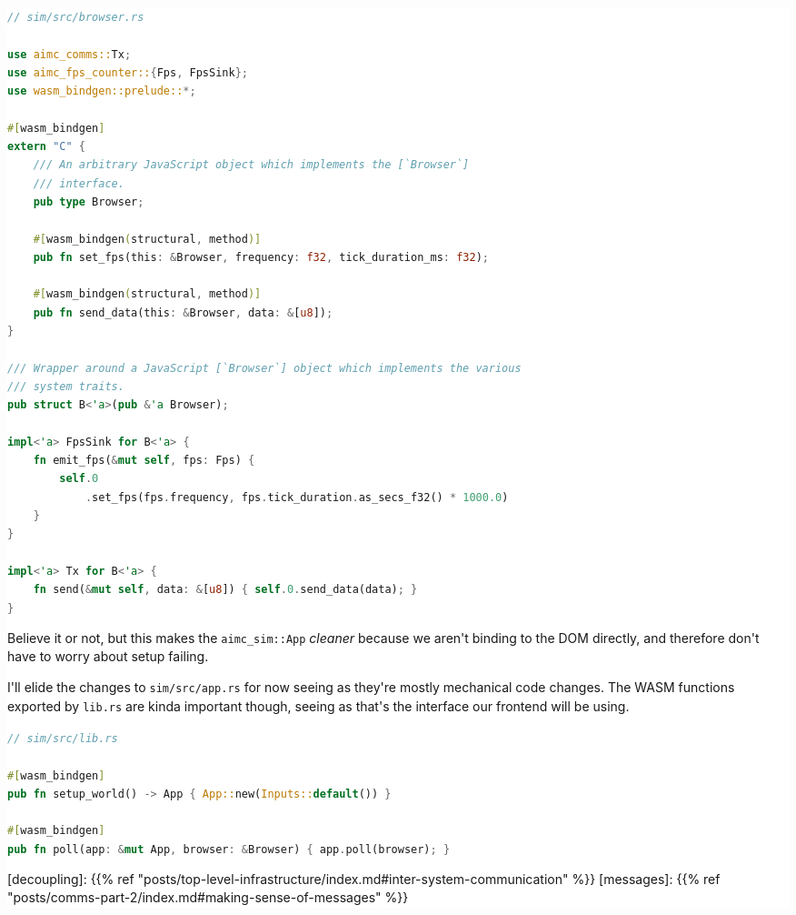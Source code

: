 ```rust
// sim/src/browser.rs

use aimc_comms::Tx;
use aimc_fps_counter::{Fps, FpsSink};
use wasm_bindgen::prelude::*;

#[wasm_bindgen]
extern "C" {
    /// An arbitrary JavaScript object which implements the [`Browser`]
    /// interface.
    pub type Browser;

    #[wasm_bindgen(structural, method)]
    pub fn set_fps(this: &Browser, frequency: f32, tick_duration_ms: f32);

    #[wasm_bindgen(structural, method)]
    pub fn send_data(this: &Browser, data: &[u8]);
}

/// Wrapper around a JavaScript [`Browser`] object which implements the various
/// system traits.
pub struct B<'a>(pub &'a Browser);

impl<'a> FpsSink for B<'a> {
    fn emit_fps(&mut self, fps: Fps) {
        self.0
            .set_fps(fps.frequency, fps.tick_duration.as_secs_f32() * 1000.0)
    }
}

impl<'a> Tx for B<'a> {
    fn send(&mut self, data: &[u8]) { self.0.send_data(data); }
}
```

Believe it or not, but this makes the `aimc_sim::App` *cleaner* because we 
aren't binding to the DOM directly, and therefore don't have to worry about
setup failing. 

I'll elide the changes to `sim/src/app.rs` for now seeing as they're mostly
mechanical code changes. The WASM functions exported by `lib.rs` are kinda
important though, seeing as that's the interface our frontend will be using.

```rust
// sim/src/lib.rs

#[wasm_bindgen]
pub fn setup_world() -> App { App::new(Inputs::default()) }

#[wasm_bindgen]
pub fn poll(app: &mut App, browser: &Browser) { app.poll(browser); }
```


[sb]: https://vuejs.org/v2/guide/class-and-style.html
[vue-js]: https://vuejs.org/
[vue-cli]: https://cli.vuejs.org/guide/installation.html
[ducks]: https://rustwasm.github.io/docs/wasm-bindgen/reference/working-with-duck-typed-interfaces.html
[original]: https://github.com/Michael-F-Bryan/adventures-in-motion-control/blob/2459d6e02d72ac9a012fe002ffd89876716670fb/frontend/index.js
[octo]: https://octoprint.org/
[m4]: https://www.machsupport.com/software/mach4/
[linux-cnc]: http://linuxcnc.org/
[bs]: https://bootstrap-vue.js.org/docs/
[bs-v]: https://bootstrap-vue.js.org/
[accordian]: https://bootstrap-vue.js.org/docs/components/collapse#accordion-support
[tabs]: https://bootstrap-vue.js.org/docs/components/tabs#basic-usage
[if]: https://bootstrap-vue.js.org/docs/components/form#inline-form
[decoupling]: {{% ref "posts/top-level-infrastructure/index.md#inter-system-communication" %}}
[messages]: {{% ref "posts/comms-part-2/index.md#making-sense-of-messages" %}}
